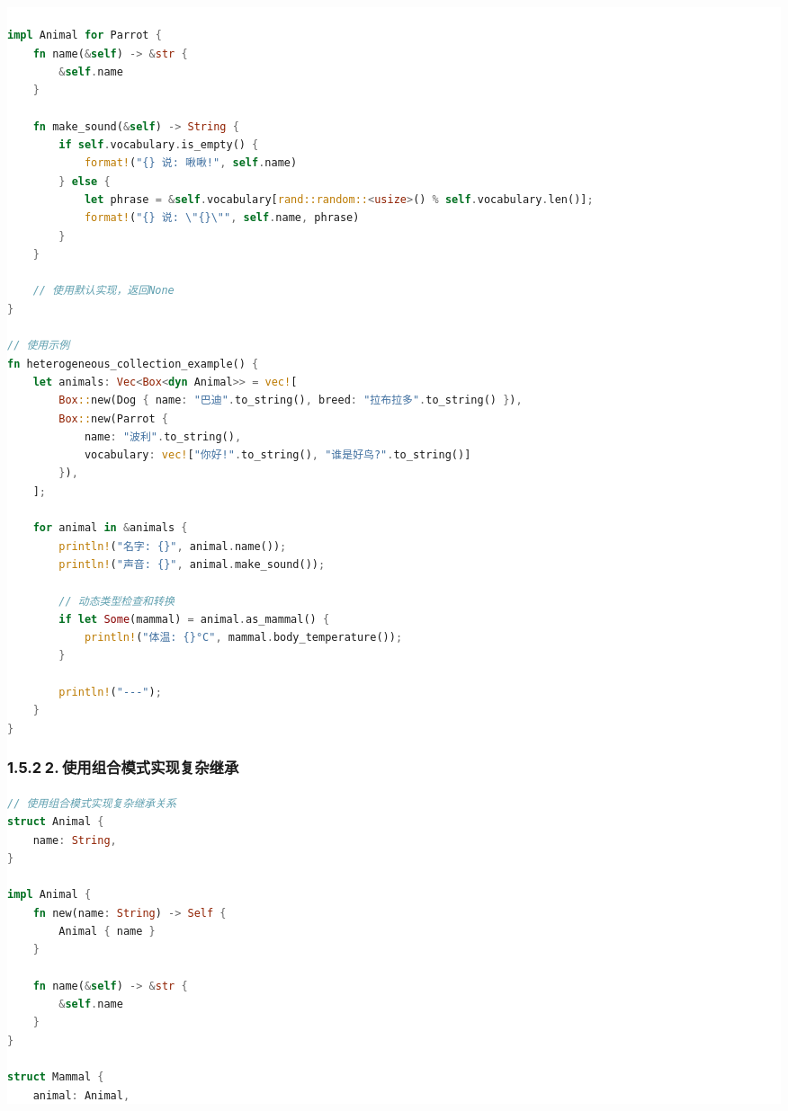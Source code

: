 ```rust

impl Animal for Parrot {
    fn name(&self) -> &str {
        &self.name
    }
    
    fn make_sound(&self) -> String {
        if self.vocabulary.is_empty() {
            format!("{} 说: 啾啾!", self.name)
        } else {
            let phrase = &self.vocabulary[rand::random::<usize>() % self.vocabulary.len()];
            format!("{} 说: \"{}\"", self.name, phrase)
        }
    }
    
    // 使用默认实现，返回None
}

// 使用示例
fn heterogeneous_collection_example() {
    let animals: Vec<Box<dyn Animal>> = vec![
        Box::new(Dog { name: "巴迪".to_string(), breed: "拉布拉多".to_string() }),
        Box::new(Parrot { 
            name: "波利".to_string(), 
            vocabulary: vec!["你好!".to_string(), "谁是好鸟?".to_string()]
        }),
    ];
    
    for animal in &animals {
        println!("名字: {}", animal.name());
        println!("声音: {}", animal.make_sound());
        
        // 动态类型检查和转换
        if let Some(mammal) = animal.as_mammal() {
            println!("体温: {}°C", mammal.body_temperature());
        }
        
        println!("---");
    }
}

```

### 1.5.2 2. 使用组合模式实现复杂继承

```rust
// 使用组合模式实现复杂继承关系
struct Animal {
    name: String,
}

impl Animal {
    fn new(name: String) -> Self {
        Animal { name }
    }
    
    fn name(&self) -> &str {
        &self.name
    }
}

struct Mammal {
    animal: Animal,
```